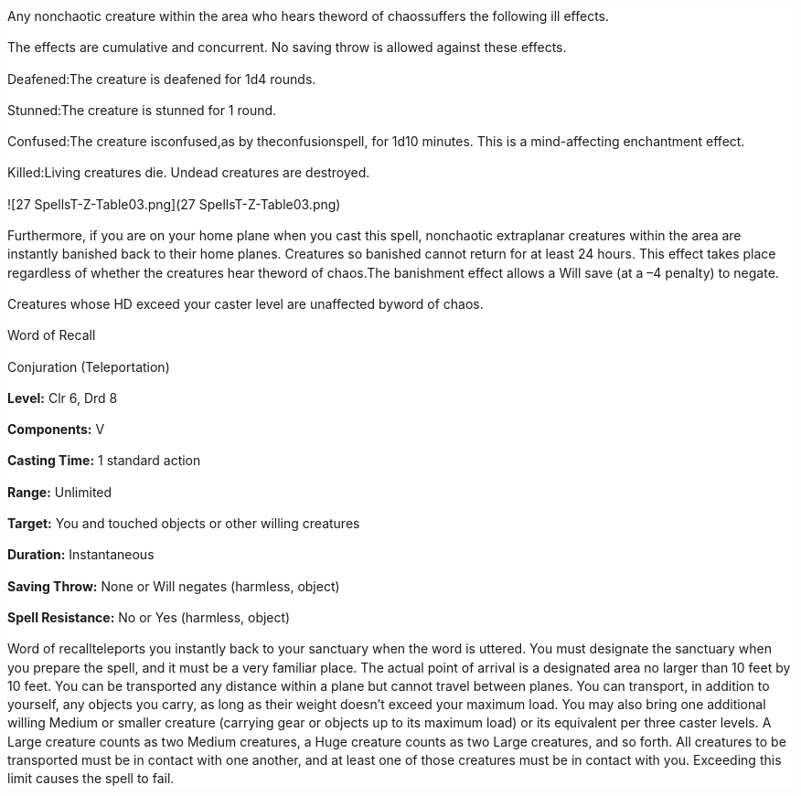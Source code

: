 Any nonchaotic creature within the area who hears theword of chaossuffers the following ill effects.

The effects are cumulative and concurrent. No saving throw is allowed against these effects.

Deafened:The creature is deafened for 1d4 rounds.

Stunned:The creature is stunned for 1 round.

Confused:The creature isconfused,as by theconfusionspell, for 1d10 minutes. This is a mind-affecting enchantment effect.

Killed:Living creatures die. Undead creatures are destroyed.























![27 SpellsT-Z-Table03.png](27 SpellsT-Z-Table03.png)

Furthermore, if you are on your home plane when you cast this spell, nonchaotic extraplanar creatures within the area are instantly banished back to their home planes. Creatures so banished cannot return for at least 24 hours. This effect takes place regardless of whether the creatures hear theword of chaos.The banishment effect allows a Will save (at a –4 penalty) to negate.

Creatures whose HD exceed your caster level are unaffected byword of chaos.





Word of Recall

Conjuration (Teleportation)

**Level:** Clr 6, Drd 8

**Components:** V

**Casting Time:** 1 standard action

**Range:** Unlimited

**Target:** You and touched objects or other willing creatures

**Duration:** Instantaneous

**Saving Throw:** None or Will negates (harmless, object)

**Spell Resistance:** No or Yes (harmless, object)

Word of recallteleports you instantly back to your sanctuary when the word is uttered. You must designate the sanctuary when you prepare the spell, and it must be a very familiar place. The actual point of arrival is a designated area no larger than 10 feet by 10 feet. You can be transported any distance within a plane but cannot travel between planes. You can transport, in addition to yourself, any objects you carry, as long as their weight doesn’t exceed your maximum load. You may also bring one additional willing Medium or smaller creature (carrying gear or objects up to its maximum load) or its equivalent per three caster levels. A Large creature counts as two Medium creatures, a Huge creature counts as two Large creatures, and so forth. All creatures to be transported must be in contact with one another, and at least one of those creatures must be in contact with you. Exceeding this limit causes the spell to fail.
